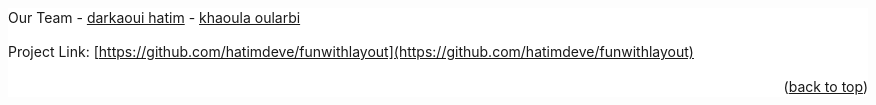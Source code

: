    </p>  
       
   Our Team - [darkaoui hatim](https://github.com/hatimdeve) - [khaoula oularbi](https://github.com/Khawla1609)
 

Project Link: [https://github.com/hatimdeve/funwithlayout](https://github.com/hatimdeve/funwithlayout)

   <p align="right">(<a href="#top">back to top</a>)</p>
   
